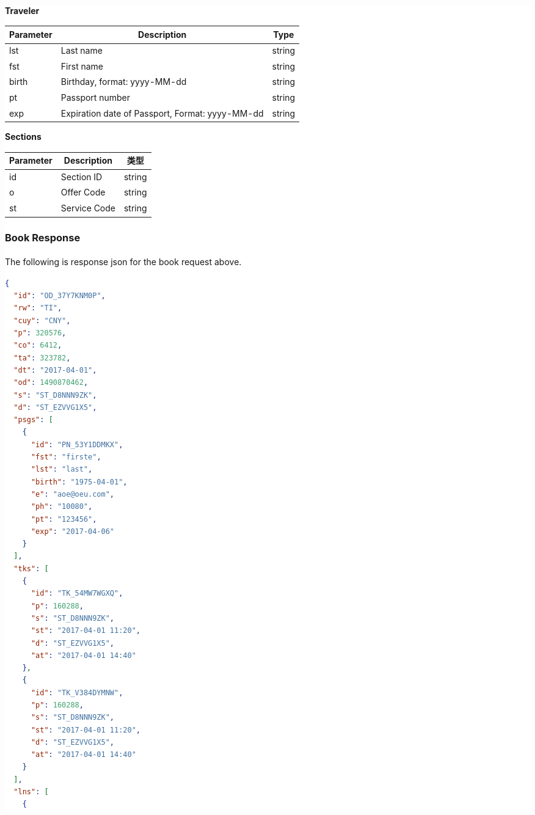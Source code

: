 **Traveler**  

Parameter | Description | Type         |
--------- | ----------- | ----------- |
lst      | Last name    |  string     |
fst         | First name    |  string     |     
birth      | Birthday, format: yyyy-MM-dd    |  string     | 
pt        | Passport number    |  string     | 
exp       | Expiration date of Passport, Format: yyyy-MM-dd    |  string     | 

**Sections**  

Parameter | Description | 类型         |  
--------- | ----------- | ----------- |
id        | Section ID  |  string     | 
o         | Offer Code    |  string     |
st        | Service Code    |  string     | 

### Book Response  

The following is response json for the book request above.

```json
{
  "id": "OD_37Y7KNM0P",
  "rw": "TI",
  "cuy": "CNY",
  "p": 320576,
  "co": 6412,
  "ta": 323782,
  "dt": "2017-04-01",
  "od": 1490870462,
  "s": "ST_D8NNN9ZK",
  "d": "ST_EZVVG1X5",
  "psgs": [
    {
      "id": "PN_53Y1DDMKX",
      "fst": "firste",
      "lst": "last",
      "birth": "1975-04-01",
      "e": "aoe@oeu.com",
      "ph": "10080",
      "pt": "123456",
      "exp": "2017-04-06"
    }
  ],
  "tks": [
    {
      "id": "TK_54MW7WGXQ",
      "p": 160288,
      "s": "ST_D8NNN9ZK",
      "st": "2017-04-01 11:20",
      "d": "ST_EZVVG1X5",
      "at": "2017-04-01 14:40"
    },
    {
      "id": "TK_V384DYMNW",
      "p": 160288,
      "s": "ST_D8NNN9ZK",
      "st": "2017-04-01 11:20",
      "d": "ST_EZVVG1X5",
      "at": "2017-04-01 14:40"
    }
  ],
  "lns": [
    {
```